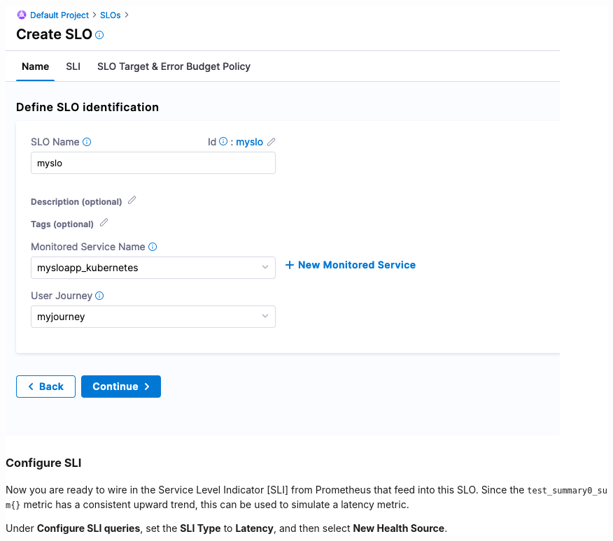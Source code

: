 ![My SLO](./static/first-slo-tutorial/my_slo.png)

### Configure SLI

Now you are ready to wire in the Service Level Indicator [SLI] from Prometheus that feed into this SLO. Since the `test_summary0_sum{}` metric has a consistent upward trend, this can be used to simulate a latency metric.

Under **Configure SLI queries**, set the **SLI Type** to **Latency**, and then select **New Health Source**.
